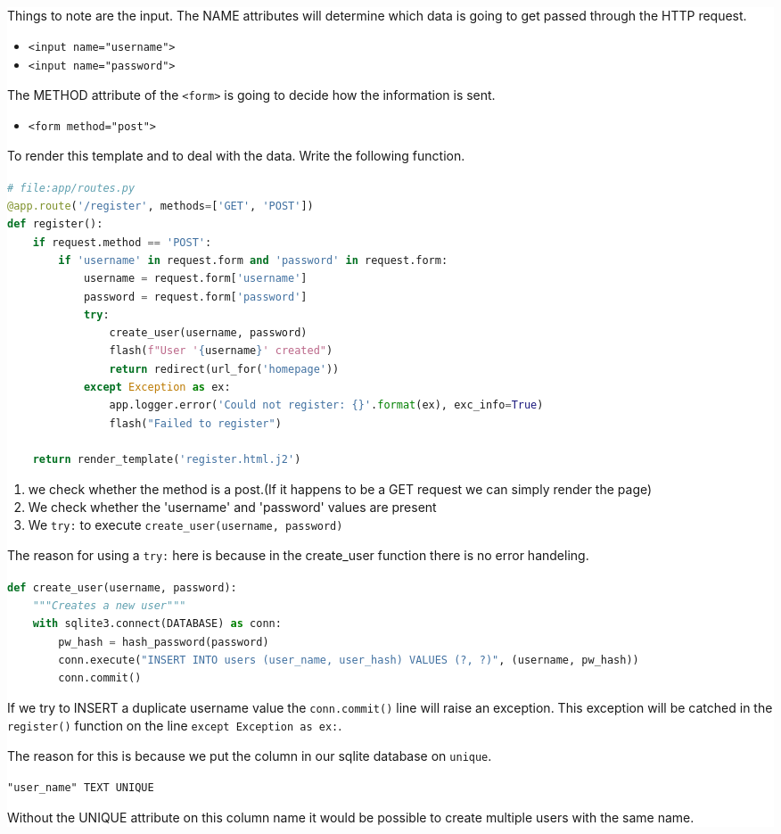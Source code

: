 Things to note are the input. The NAME attributes will determine which
data is going to get passed through the HTTP request.

- `<input name="username">`
- `<input name="password">`

The METHOD attribute of the `<form>` is going to decide how the information is sent.

- `<form method="post">`

To render this template and to deal with the data. Write the following function.

```python
# file:app/routes.py
@app.route('/register', methods=['GET', 'POST'])
def register():
    if request.method == 'POST':
        if 'username' in request.form and 'password' in request.form:
            username = request.form['username']
            password = request.form['password']
            try:
                create_user(username, password)
                flash(f"User '{username}' created")
                return redirect(url_for('homepage'))
            except Exception as ex:
                app.logger.error('Could not register: {}'.format(ex), exc_info=True)
                flash("Failed to register")
       
    return render_template('register.html.j2')
```

1. we check whether the method is a post.(If it happens to be a GET request we can simply render the page)
2. We check whether the 'username' and 'password' values are present
3. We `try:`  to execute `create_user(username, password)`

The reason for using a `try:` here is because in the create_user function there is no error handeling.

```python
def create_user(username, password):
    """Creates a new user"""
    with sqlite3.connect(DATABASE) as conn:
        pw_hash = hash_password(password)
        conn.execute("INSERT INTO users (user_name, user_hash) VALUES (?, ?)", (username, pw_hash))
        conn.commit()
```

If we try to INSERT a duplicate username value the `conn.commit()` line will raise
an exception. This exception will be catched in the `register()` function on the line
`except Exception as ex:`.

The reason for this is because we put the column in our sqlite database on `unique`.

```
"user_name"	TEXT UNIQUE
```

Without the UNIQUE attribute on this column name it would be possible to create 
multiple users with the same name.


